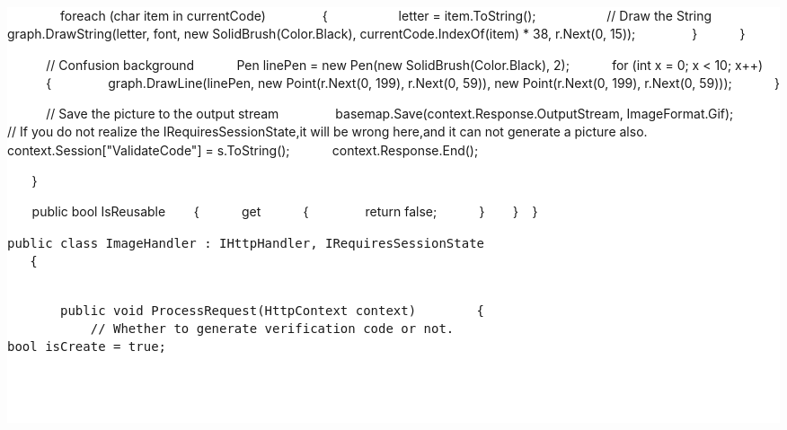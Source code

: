 
&nbsp;&nbsp;&nbsp;&nbsp;&nbsp;&nbsp;&nbsp;&nbsp;&nbsp;&nbsp;&nbsp;&nbsp;&nbsp;&nbsp; foreach (char item in currentCode)
&nbsp;&nbsp;&nbsp;&nbsp;&nbsp;&nbsp;&nbsp;&nbsp;&nbsp;&nbsp;&nbsp;&nbsp;&nbsp;&nbsp; {
&nbsp;&nbsp;&nbsp;&nbsp;&nbsp;&nbsp;&nbsp;&nbsp;&nbsp;&nbsp;&nbsp;&nbsp;&nbsp;&nbsp;&nbsp;&nbsp;&nbsp;&nbsp; letter = item.ToString();
&nbsp;&nbsp;&nbsp;&nbsp;&nbsp;&nbsp;&nbsp;&nbsp;&nbsp;&nbsp;&nbsp;&nbsp;&nbsp;&nbsp;&nbsp;&nbsp;&nbsp;&nbsp; // Draw the String
&nbsp;&nbsp;&nbsp;&nbsp;&nbsp;&nbsp;&nbsp;&nbsp;&nbsp;&nbsp;&nbsp;&nbsp;&nbsp;&nbsp;&nbsp;&nbsp;&nbsp;&nbsp; graph.DrawString(letter, font, new SolidBrush(Color.Black), currentCode.IndexOf(item) * 38, r.Next(0, 15));
&nbsp;&nbsp; &nbsp;&nbsp;&nbsp;&nbsp;&nbsp;&nbsp;&nbsp;&nbsp;&nbsp;&nbsp;&nbsp;&nbsp;}
&nbsp;&nbsp;&nbsp;&nbsp;&nbsp;&nbsp;&nbsp;&nbsp;&nbsp;&nbsp; }


&nbsp;&nbsp;&nbsp;&nbsp;&nbsp;&nbsp;&nbsp;&nbsp;&nbsp;&nbsp; // Confusion background
&nbsp;&nbsp;&nbsp;&nbsp;&nbsp;&nbsp;&nbsp;&nbsp;&nbsp;&nbsp; Pen linePen = new Pen(new SolidBrush(Color.Black), 2);
&nbsp;&nbsp;&nbsp;&nbsp;&nbsp;&nbsp;&nbsp;&nbsp;&nbsp;&nbsp; for (int x = 0; x &lt; 10; x&#43;&#43;)
&nbsp;&nbsp;&nbsp;&nbsp;&nbsp;&nbsp;&nbsp;&nbsp;&nbsp;&nbsp; {
&nbsp;&nbsp;&nbsp;&nbsp;&nbsp;&nbsp;&nbsp;&nbsp;&nbsp;&nbsp;&nbsp;&nbsp;&nbsp;&nbsp; graph.DrawLine(linePen, new Point(r.Next(0, 199), r.Next(0, 59)), new Point(r.Next(0, 199), r.Next(0, 59)));
&nbsp;&nbsp;&nbsp;&nbsp;&nbsp;&nbsp;&nbsp;&nbsp;&nbsp;&nbsp; }


&nbsp;&nbsp;&nbsp;&nbsp;&nbsp;&nbsp;&nbsp;&nbsp;&nbsp;&nbsp; // Save the picture to the output stream&nbsp;&nbsp;&nbsp;&nbsp; 
&nbsp;&nbsp;&nbsp;&nbsp;&nbsp;&nbsp;&nbsp;&nbsp;&nbsp;&nbsp;&nbsp;basemap.Save(context.Response.OutputStream, ImageFormat.Gif);
&nbsp;&nbsp;&nbsp;&nbsp;&nbsp;&nbsp;&nbsp;&nbsp;&nbsp;&nbsp; // If you do not realize the IRequiresSessionState,it will be wrong here,and it can not generate a picture also.
&nbsp;&nbsp;&nbsp;&nbsp;&nbsp;&nbsp;&nbsp;&nbsp;&nbsp;&nbsp; context.Session[&quot;ValidateCode&quot;] = s.ToString();
&nbsp;&nbsp;&nbsp;&nbsp;&nbsp;&nbsp;&nbsp;&nbsp;&nbsp;&nbsp; context.Response.End();


&nbsp;&nbsp;&nbsp;&nbsp;&nbsp;&nbsp; }


&nbsp;&nbsp;&nbsp;&nbsp;&nbsp;&nbsp; public bool IsReusable
&nbsp;&nbsp;&nbsp;&nbsp;&nbsp;&nbsp; {
&nbsp;&nbsp;&nbsp;&nbsp;&nbsp;&nbsp;&nbsp;&nbsp;&nbsp;&nbsp; get
&nbsp;&nbsp;&nbsp; &nbsp;&nbsp;&nbsp;&nbsp;&nbsp;&nbsp;&nbsp;{
&nbsp;&nbsp;&nbsp;&nbsp;&nbsp;&nbsp;&nbsp;&nbsp;&nbsp;&nbsp;&nbsp;&nbsp;&nbsp;&nbsp; return false;
&nbsp;&nbsp;&nbsp;&nbsp;&nbsp;&nbsp;&nbsp;&nbsp;&nbsp;&nbsp; }
&nbsp;&nbsp;&nbsp;&nbsp;&nbsp;&nbsp; }
&nbsp;&nbsp; }

</pre>
<pre id="codePreview" class="csharp">
public class ImageHandler : IHttpHandler, IRequiresSessionState
&nbsp;&nbsp; {


&nbsp;&nbsp;&nbsp;&nbsp;&nbsp;&nbsp; public void ProcessRequest(HttpContext context)
&nbsp;&nbsp;&nbsp;&nbsp;&nbsp;&nbsp; {
&nbsp;&nbsp;&nbsp;&nbsp;&nbsp;&nbsp;&nbsp;&nbsp;&nbsp;&nbsp; // Whether to generate verification code or not.
&nbsp;&nbsp;&nbsp;&nbsp;&nbsp;&nbsp;&nbsp;&nbsp;&nbsp;&nbsp; bool isCreate = true;
